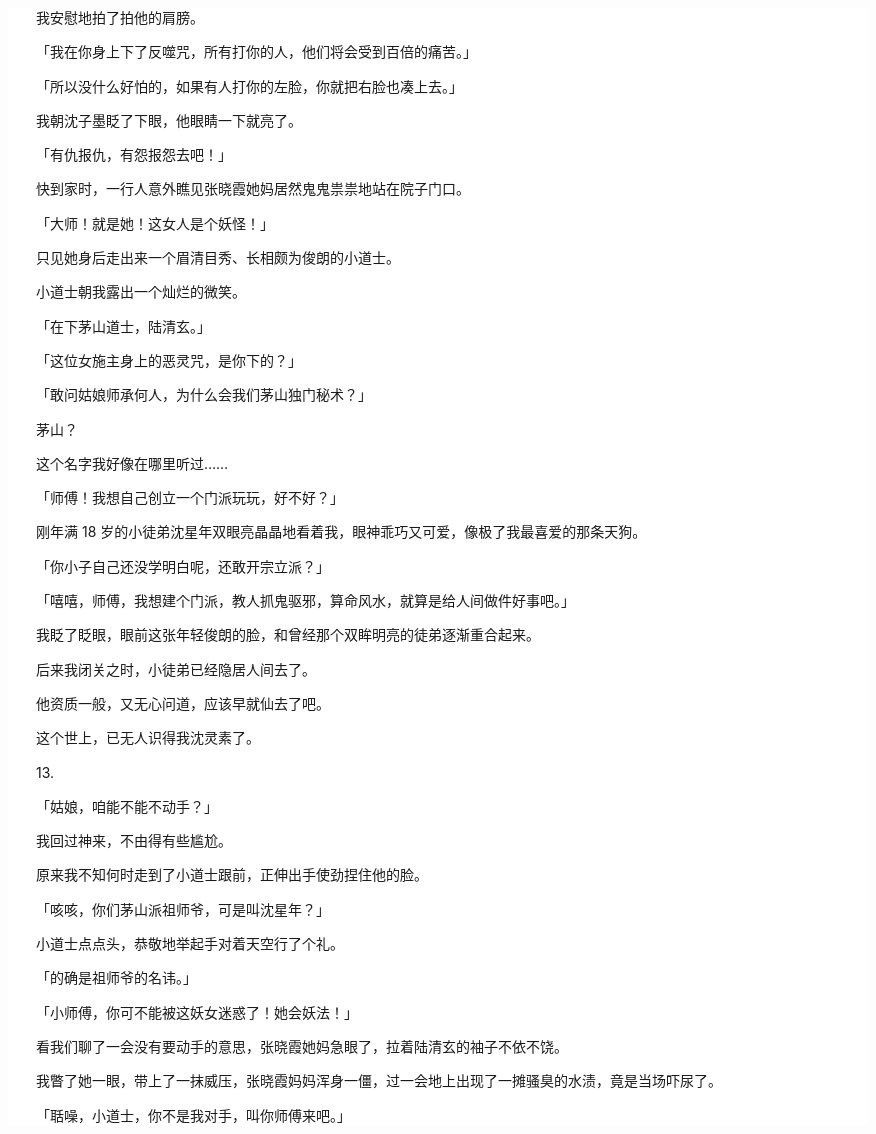 &emsp;&emsp;我安慰地拍了拍他的肩膀。  
  
&emsp;&emsp;「我在你身上下了反噬咒，所有打你的人，他们将会受到百倍的痛苦。」  
  
&emsp;&emsp;「所以没什么好怕的，如果有人打你的左脸，你就把右脸也凑上去。」  
  
&emsp;&emsp;我朝沈子墨眨了下眼，他眼睛一下就亮了。  
  
&emsp;&emsp;「有仇报仇，有怨报怨去吧！」  
  
&emsp;&emsp;快到家时，一行人意外瞧见张晓霞她妈居然鬼鬼祟祟地站在院子门口。  
  
&emsp;&emsp;「大师！就是她！这女人是个妖怪！」  
  
&emsp;&emsp;只见她身后走出来一个眉清目秀、长相颇为俊朗的小道士。  
  
&emsp;&emsp;小道士朝我露出一个灿烂的微笑。  
  
&emsp;&emsp;「在下茅山道士，陆清玄。」  
  
&emsp;&emsp;「这位女施主身上的恶灵咒，是你下的？」  
  
&emsp;&emsp;「敢问姑娘师承何人，为什么会我们茅山独门秘术？」  
  
&emsp;&emsp;茅山？  
  
&emsp;&emsp;这个名字我好像在哪里听过……  
  
&emsp;&emsp;「师傅！我想自己创立一个门派玩玩，好不好？」  
  
&emsp;&emsp;刚年满 18 岁的小徒弟沈星年双眼亮晶晶地看着我，眼神乖巧又可爱，像极了我最喜爱的那条天狗。  
  
&emsp;&emsp;「你小子自己还没学明白呢，还敢开宗立派？」  
  
&emsp;&emsp;「嘻嘻，师傅，我想建个门派，教人抓鬼驱邪，算命风水，就算是给人间做件好事吧。」  
  
&emsp;&emsp;我眨了眨眼，眼前这张年轻俊朗的脸，和曾经那个双眸明亮的徒弟逐渐重合起来。  
  
&emsp;&emsp;后来我闭关之时，小徒弟已经隐居人间去了。  
  
&emsp;&emsp;他资质一般，又无心问道，应该早就仙去了吧。  
  
&emsp;&emsp;这个世上，已无人识得我沈灵素了。  
  
&emsp;&emsp;13.  
  
&emsp;&emsp;「姑娘，咱能不能不动手？」  
  
&emsp;&emsp;我回过神来，不由得有些尴尬。  
  
&emsp;&emsp;原来我不知何时走到了小道士跟前，正伸出手使劲捏住他的脸。  
  
&emsp;&emsp;「咳咳，你们茅山派祖师爷，可是叫沈星年？」  
  
&emsp;&emsp;小道士点点头，恭敬地举起手对着天空行了个礼。  
  
&emsp;&emsp;「的确是祖师爷的名讳。」  
  
&emsp;&emsp;「小师傅，你可不能被这妖女迷惑了！她会妖法！」  
  
&emsp;&emsp;看我们聊了一会没有要动手的意思，张晓霞她妈急眼了，拉着陆清玄的袖子不依不饶。  
  
&emsp;&emsp;我瞥了她一眼，带上了一抹威压，张晓霞妈妈浑身一僵，过一会地上出现了一摊骚臭的水渍，竟是当场吓尿了。  
  
&emsp;&emsp;「聒噪，小道士，你不是我对手，叫你师傅来吧。」  
  